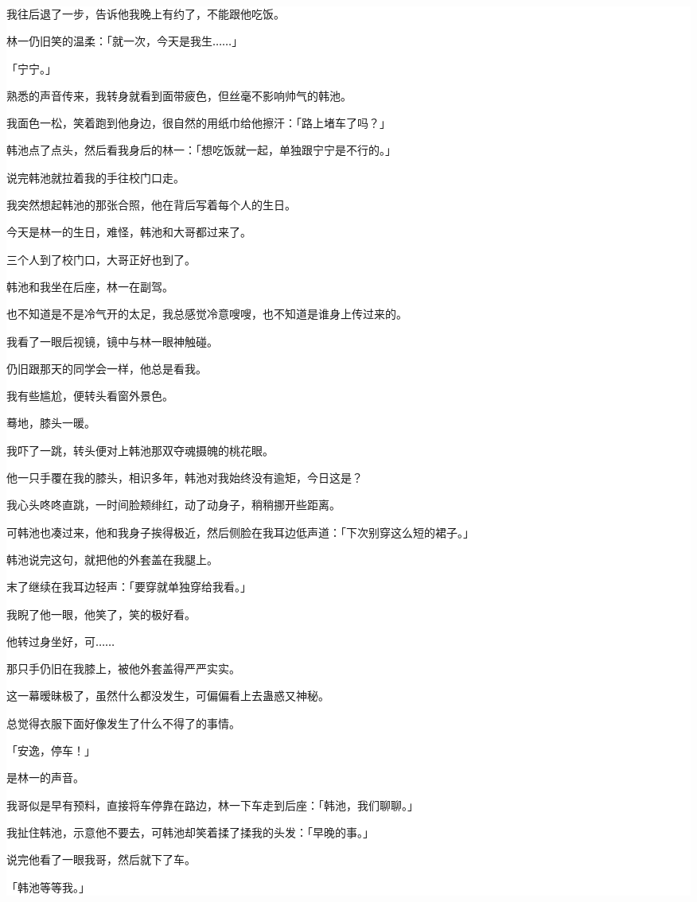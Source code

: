 我往后退了一步，告诉他我晚上有约了，不能跟他吃饭。

林一仍旧笑的温柔：「就一次，今天是我生……」

「宁宁。」

熟悉的声音传来，我转身就看到面带疲色，但丝毫不影响帅气的韩池。

我面色一松，笑着跑到他身边，很自然的用纸巾给他擦汗：「路上堵车了吗？」

韩池点了点头，然后看我身后的林一：「想吃饭就一起，单独跟宁宁是不行的。」

说完韩池就拉着我的手往校门口走。

我突然想起韩池的那张合照，他在背后写着每个人的生日。

今天是林一的生日，难怪，韩池和大哥都过来了。

三个人到了校门口，大哥正好也到了。

韩池和我坐在后座，林一在副驾。

也不知道是不是冷气开的太足，我总感觉冷意嗖嗖，也不知道是谁身上传过来的。

我看了一眼后视镜，镜中与林一眼神触碰。

仍旧跟那天的同学会一样，他总是看我。

我有些尴尬，便转头看窗外景色。

蓦地，膝头一暖。

我吓了一跳，转头便对上韩池那双夺魂摄魄的桃花眼。

他一只手覆在我的膝头，相识多年，韩池对我始终没有逾矩，今日这是？

我心头咚咚直跳，一时间脸颊绯红，动了动身子，稍稍挪开些距离。

可韩池也凑过来，他和我身子挨得极近，然后侧脸在我耳边低声道：「下次别穿这么短的裙子。」

韩池说完这句，就把他的外套盖在我腿上。

末了继续在我耳边轻声：「要穿就单独穿给我看。」

我睨了他一眼，他笑了，笑的极好看。

他转过身坐好，可……

那只手仍旧在我膝上，被他外套盖得严严实实。

这一幕暧昧极了，虽然什么都没发生，可偏偏看上去蛊惑又神秘。

总觉得衣服下面好像发生了什么不得了的事情。

「安逸，停车！」

是林一的声音。

我哥似是早有预料，直接将车停靠在路边，林一下车走到后座：「韩池，我们聊聊。」

我扯住韩池，示意他不要去，可韩池却笑着揉了揉我的头发：「早晚的事。」

说完他看了一眼我哥，然后就下了车。

「韩池等等我。」
